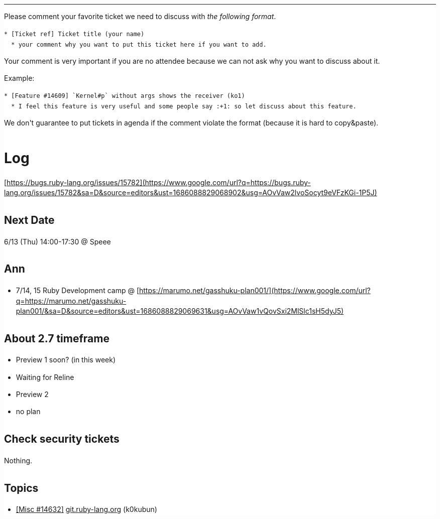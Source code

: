 ----

Please comment your favorite ticket we need to discuss with *the following format*.

```
* [Ticket ref] Ticket title (your name)
  * your comment why you want to put this ticket here if you want to add.
```

Your comment is very important if you are no attendee because we can not ask why you want to discuss about it.

Example:

```
* [Feature #14609] `Kernel#p` without args shows the receiver (ko1)
  * I feel this feature is very useful and some people say :+1: so let discuss about this feature.
```

We don't guarantee to put tickets in agenda if the comment violate the format (because it is hard to copy&paste).

# Log

[https://bugs.ruby-lang.org/issues/15782](https://www.google.com/url?q=https://bugs.ruby-lang.org/issues/15782&sa=D&source=editors&ust=1686088829068902&usg=AOvVaw2lvoSocyt9eVFzKGi-1P5J)

## Next Date

6/13 (Thu) 14:00-17:30 @ Speee

## Ann

- 7/14, 15 Ruby Development camp @ [https://marumo.net/gasshuku-plan001/](https://www.google.com/url?q=https://marumo.net/gasshuku-plan001/&sa=D&source=editors&ust=1686088829069631&usg=AOvVaw1vQovSxi2MlSlc1sH5dyJ5)

## About 2.7 timeframe

- Preview 1 soon? (in this week)

- Waiting for Reline

- Preview 2

- no plan

## Check security tickets

Nothing.

## Topics

- [\[Misc #14632\]](https://www.google.com/url?q=https://bugs.ruby-lang.org/issues/14632&sa=D&source=editors&ust=1686088829070677&usg=AOvVaw2MOmyhtFrdaZtYi9we0R-i) [git.ruby-lang.org](https://www.google.com/url?q=http://git.ruby-lang.org/&sa=D&source=editors&ust=1686088829070849&usg=AOvVaw3CMIaDTPqLLlZ0yDtY8mPp) (k0kubun)
